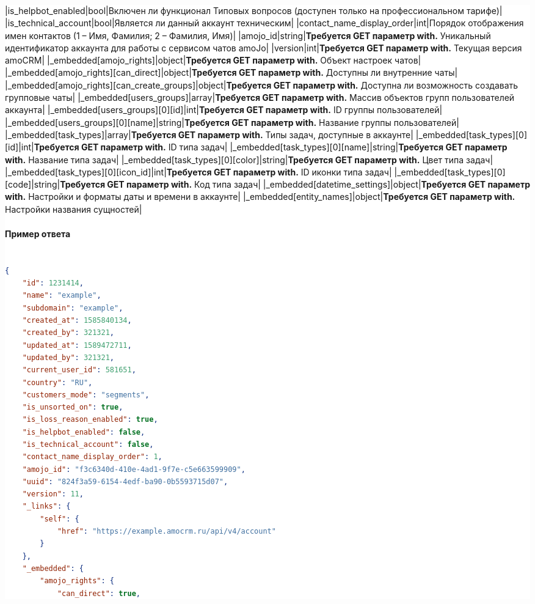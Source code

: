 |is_helpbot_enabled|bool|Включен ли функционал Типовых вопросов (доступен только на профессиональном тарифе)|
|is_technical_account|bool|Является ли данный аккаунт техническим|
|contact_name_display_order|int|Порядок отображения имен контактов (1 – Имя, Фамилия; 2 – Фамилия, Имя)|
|amojo_id|string|**Требуется GET параметр with.** Уникальный идентификатор аккаунта для работы с сервисом чатов amoJo|
|version|int|**Требуется GET параметр with.** Текущая версия amoCRM|
|_embedded[amojo_rights]|object|**Требуется GET параметр with.** Объект настроек чатов|
|_embedded[amojo_rights][can_direct]|object|**Требуется GET параметр with.** Доступны ли внутренние чаты|
|_embedded[amojo_rights][can_create_groups]|object|**Требуется GET параметр with.** Доступна ли возможность создавать групповые чаты|
|_embedded[users_groups]|array|**Требуется GET параметр with.** Массив объектов групп пользователей аккаунта|
|_embedded[users_groups][0][id]|int|**Требуется GET параметр with.** ID группы пользователей|
|_embedded[users_groups][0][name]|string|**Требуется GET параметр with.** Название группы пользователей|
|_embedded[task_types]|array|**Требуется GET параметр with.** Типы задач, доступные в аккаунте|
|_embedded[task_types][0][id]|int|**Требуется GET параметр with.** ID типа задач|
|_embedded[task_types][0][name]|string|**Требуется GET параметр with.** Название типа задач|
|_embedded[task_types][0][color]|string|**Требуется GET параметр with.** Цвет типа задач|
|_embedded[task_types][0][icon_id]|int|**Требуется GET параметр with.** ID иконки типа задач|
|_embedded[task_types][0][code]|string|**Требуется GET параметр with.** Код типа задач|
|_embedded[datetime_settings]|object|**Требуется GET параметр with.** Настройки и форматы даты и времени в аккаунте|
|_embedded[entity_names]|object|**Требуется GET параметр with.** Настройки названия сущностей|

#### Пример ответа 

```json

{
    "id": 1231414,
    "name": "example",
    "subdomain": "example",
    "created_at": 1585840134,
    "created_by": 321321,
    "updated_at": 1589472711,
    "updated_by": 321321,
    "current_user_id": 581651,
    "country": "RU",
    "customers_mode": "segments",
    "is_unsorted_on": true,
    "is_loss_reason_enabled": true,
    "is_helpbot_enabled": false,
    "is_technical_account": false,
    "contact_name_display_order": 1,
    "amojo_id": "f3c6340d-410e-4ad1-9f7e-c5e663599909",
    "uuid": "824f3a59-6154-4edf-ba90-0b5593715d07",
    "version": 11,
    "_links": {
        "self": {
            "href": "https://example.amocrm.ru/api/v4/account"
        }
    },
    "_embedded": {
        "amojo_rights": {
            "can_direct": true,
```